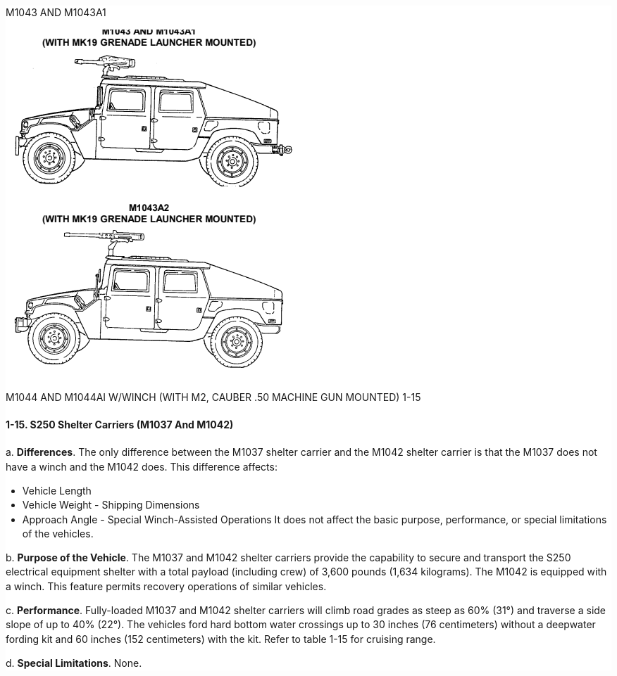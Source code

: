 M1043 AND M1043A1

![33_image_1.png](33_image_1.png)

M1044 AND M1044AI W/WINCH
(WITH M2, CAUBER .50 MACHINE GUN MOUNTED)
1-15

#### 1-15. **S250 Shelter Carriers (M1037 And M1042)**

a. **Differences**. The only difference between the M1037 shelter carrier and the M1042 shelter carrier is that the M1037 does not have a winch and the M1042 does. This difference affects:
- Vehicle Length
- Vehicle Weight - Shipping Dimensions
- Approach Angle - Special Winch-Assisted Operations It does not affect the basic purpose, performance, or special limitations of the vehicles.

b. **Purpose of the Vehicle**. The M1037 and M1042 shelter carriers provide the capability to secure and transport the S250 electrical equipment shelter with a total payload (including crew) of 3,600 pounds (1,634 kilograms). The M1042 is equipped with a winch. This feature permits recovery operations of similar vehicles.

c. **Performance**. Fully-loaded M1037 and M1042 shelter carriers will climb road grades as steep as 60%
(31°) and traverse a side slope of up to 40% (22°). The vehicles ford hard bottom water crossings up to 30 inches (76 centimeters) without a deepwater fording kit and 60 inches (152 centimeters) with the kit. Refer to table 1-15 for cruising range.

d. **Special Limitations**. None.
